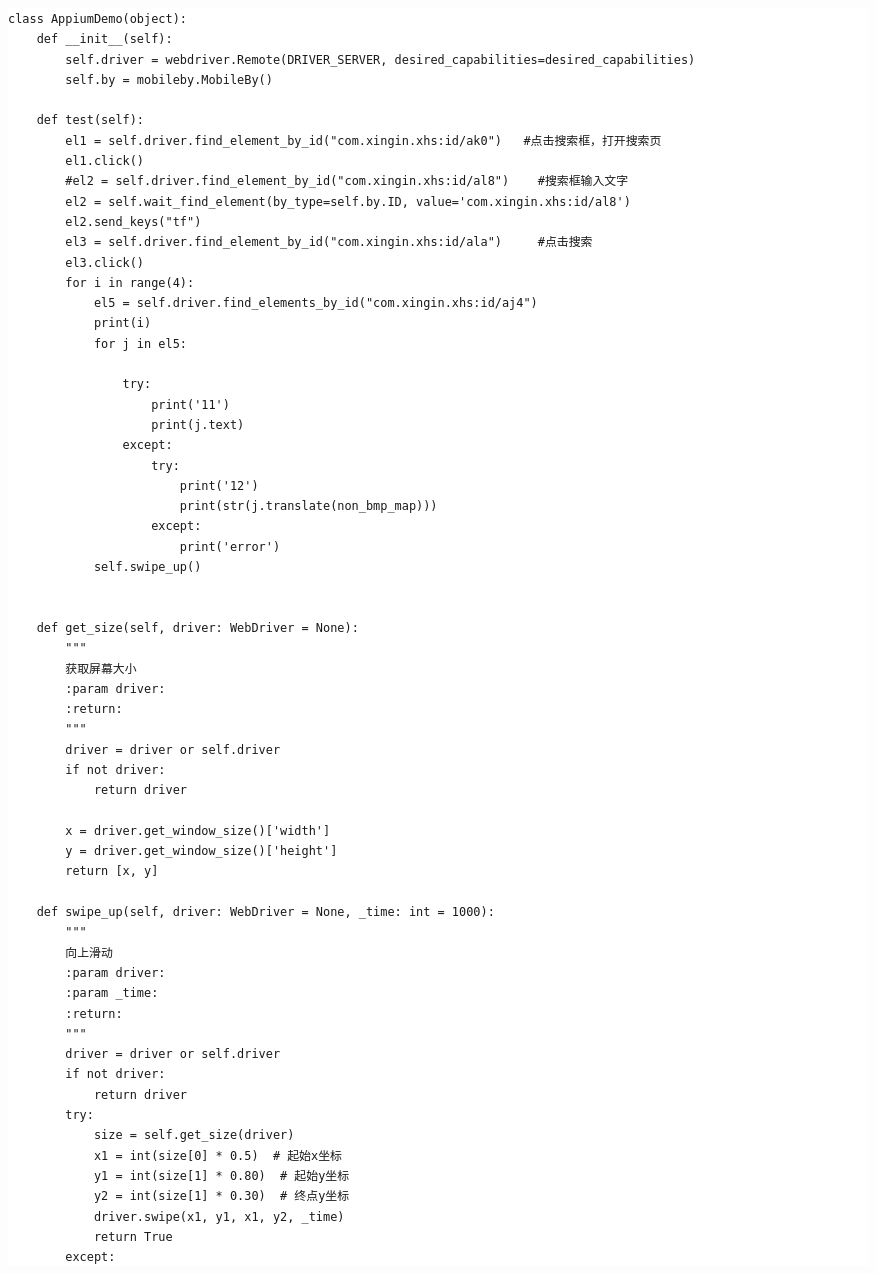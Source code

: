 ```
class AppiumDemo(object):
    def __init__(self):
        self.driver = webdriver.Remote(DRIVER_SERVER, desired_capabilities=desired_capabilities)                               
        self.by = mobileby.MobileBy()
        
    def test(self):
        el1 = self.driver.find_element_by_id("com.xingin.xhs:id/ak0")   #点击搜索框，打开搜索页
        el1.click()
        #el2 = self.driver.find_element_by_id("com.xingin.xhs:id/al8")    #搜索框输入文字
        el2 = self.wait_find_element(by_type=self.by.ID, value='com.xingin.xhs:id/al8')
        el2.send_keys("tf")
        el3 = self.driver.find_element_by_id("com.xingin.xhs:id/ala")     #点击搜索
        el3.click()
        for i in range(4):
            el5 = self.driver.find_elements_by_id("com.xingin.xhs:id/aj4")
            print(i)
            for j in el5:
                
                try:
                    print('11')
                    print(j.text)
                except:
                    try:
                        print('12')
                        print(str(j.translate(non_bmp_map)))
                    except:
                        print('error')
            self.swipe_up()           
       

    def get_size(self, driver: WebDriver = None):
        """
        获取屏幕大小
        :param driver:
        :return:
        """
        driver = driver or self.driver
        if not driver:
            return driver

        x = driver.get_window_size()['width']
        y = driver.get_window_size()['height']
        return [x, y]

    def swipe_up(self, driver: WebDriver = None, _time: int = 1000):
        """
        向上滑动
        :param driver:
        :param _time:
        :return:
        """
        driver = driver or self.driver
        if not driver:
            return driver
        try:
            size = self.get_size(driver)
            x1 = int(size[0] * 0.5)  # 起始x坐标
            y1 = int(size[1] * 0.80)  # 起始y坐标
            y2 = int(size[1] * 0.30)  # 终点y坐标
            driver.swipe(x1, y1, x1, y2, _time)
            return True
        except:
```